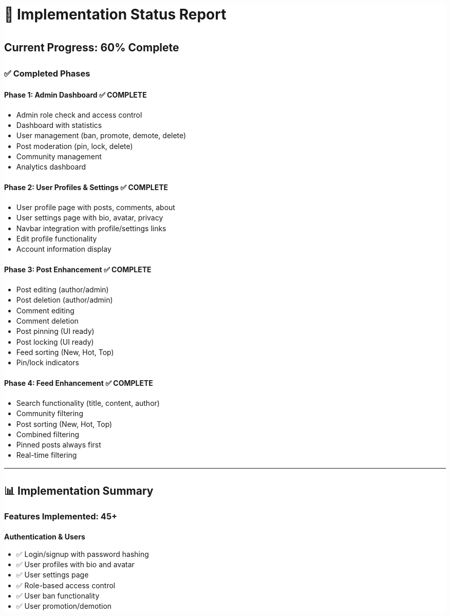 # 🚀 Implementation Status Report

## Current Progress: 60% Complete

### ✅ Completed Phases

#### Phase 1: Admin Dashboard ✅ COMPLETE
- Admin role check and access control
- Dashboard with statistics
- User management (ban, promote, demote, delete)
- Post moderation (pin, lock, delete)
- Community management
- Analytics dashboard

#### Phase 2: User Profiles & Settings ✅ COMPLETE
- User profile page with posts, comments, about
- User settings page with bio, avatar, privacy
- Navbar integration with profile/settings links
- Edit profile functionality
- Account information display

#### Phase 3: Post Enhancement ✅ COMPLETE
- Post editing (author/admin)
- Post deletion (author/admin)
- Comment editing
- Comment deletion
- Post pinning (UI ready)
- Post locking (UI ready)
- Feed sorting (New, Hot, Top)
- Pin/lock indicators

#### Phase 4: Feed Enhancement ✅ COMPLETE
- Search functionality (title, content, author)
- Community filtering
- Post sorting (New, Hot, Top)
- Combined filtering
- Pinned posts always first
- Real-time filtering

---

## 📊 Implementation Summary

### Features Implemented: 45+

**Authentication & Users**
- ✅ Login/signup with password hashing
- ✅ User profiles with bio and avatar
- ✅ User settings page
- ✅ Role-based access control
- ✅ User ban functionality
- ✅ User promotion/demotion
